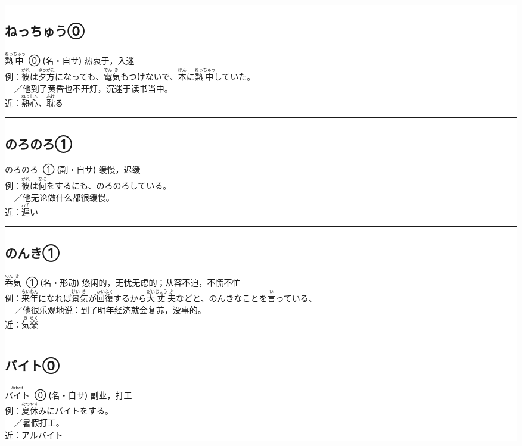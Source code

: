 - - -

## ねっちゅう⓪

<span>
  <ruby>熱<rt>ねっ</rt>中<rt>ちゅう</rt></ruby>
</span>&nbsp;⓪ (名・自サ) 热衷于，入迷
<div>
  <font> 例</font>：<ruby>彼<rt>かれ</rt>は<rt></rt>夕<rt>ゆう</rt>方<rt>がた</rt>になっても、<rt></rt>電<rt>でん</rt>気<rt>き</rt>もつけないで、<rt></rt>本<rt>ほん</rt>に<rt></rt>熱<rt>ねっ</rt>中<rt>ちゅう</rt>していた。</ruby><br>&nbsp;&nbsp;&nbsp;&nbsp;／他到了黄昏也不开灯，沉迷于读书当中。
  <br>
  <font> 近</font>：<ruby>熱<rt>ねっ</rt>心<rt>しん</rt></ruby>、<ruby>耽<rt>ふけ</rt>る</ruby>
</div>

- - -

## のろのろ①

<span>
  <ruby>のろのろ</ruby>
</span>&nbsp;① (副・自サ) 缓慢，迟缓
<div>
  <font> 例</font>：<ruby>彼<rt>かれ</rt>は<rt></rt>何<rt>なに</rt>をするにも、のろのろしている。</ruby><br>&nbsp;&nbsp;&nbsp;&nbsp;／他无论做什么都很缓慢。
  <br>
  <font> 近</font>：<ruby>遅<rt>おそ</rt>い</ruby>
</div>

- - -

## のんき①

<span>
  <ruby>呑<rt>のん</rt>気<rt>き</rt></ruby>
</span>&nbsp;① (名・形动) 悠闲的，无忧无虑的；从容不迫，不慌不忙
<div>
  <font> 例</font>：<ruby>来<rt>らい</rt>年<rt>ねん</rt>になれば<rt></rt>景<rt>けい</rt>気<rt>き</rt>が<rt></rt>回<rt>かい</rt>復<rt>ふく</rt>するから<rt></rt>大<rt>だい</rt>丈<rt>じょう</rt>夫<rt>ぶ</rt>などと、のんきなことを<rt></rt>言<rt>い</rt>っている、</ruby><br>&nbsp;&nbsp;&nbsp;&nbsp;／他很乐观地说：到了明年经济就会复苏，没事的。
  <br>
  <font> 近</font>：<ruby>気<rt>き</rt>楽<rt>らく</rt></ruby>
</div>

- - -

## バイト⓪

<span>
  <ruby>バイト<rt>Arbeit</rt></ruby>
</span>&nbsp;⓪ (名・自サ) 副业，打工
<div>
  <font> 例</font>：<ruby>夏<rt>なつ</rt>休<rt>やす</rt>みにバイトをする。</ruby><br>&nbsp;&nbsp;&nbsp;&nbsp;／暑假打工。
  <br>
  <font> 近</font>：<ruby>アルバイト</ruby>
</div>
